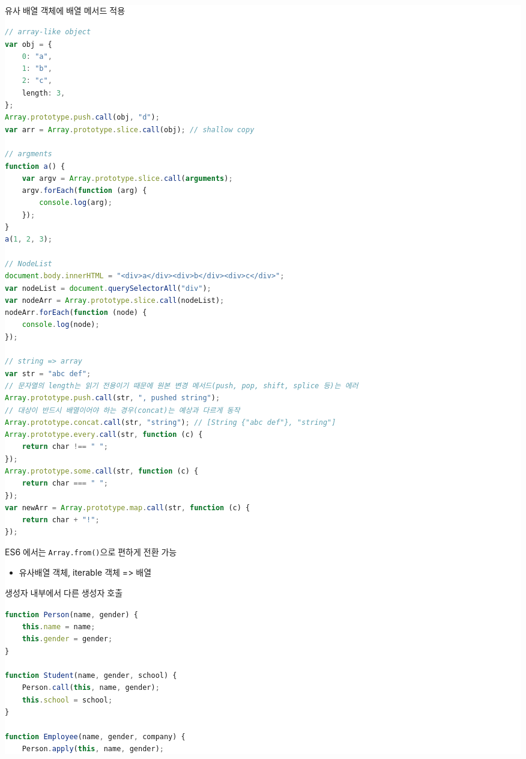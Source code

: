 유사 배열 객체에 배열 메서드 적용

```typescript
// array-like object
var obj = {
	0: "a",
	1: "b",
	2: "c",
	length: 3,
};
Array.prototype.push.call(obj, "d");
var arr = Array.prototype.slice.call(obj); // shallow copy

// argments
function a() {
	var argv = Array.prototype.slice.call(arguments);
	argv.forEach(function (arg) {
		console.log(arg);
	});
}
a(1, 2, 3);

// NodeList
document.body.innerHTML = "<div>a</div><div>b</div><div>c</div>";
var nodeList = document.querySelectorAll("div");
var nodeArr = Array.prototype.slice.call(nodeList);
nodeArr.forEach(function (node) {
	console.log(node);
});

// string => array
var str = "abc def";
// 문자열의 length는 읽기 전용이기 때문에 원본 변경 메서드(push, pop, shift, splice 등)는 에러
Array.prototype.push.call(str, ", pushed string");
// 대상이 반드시 배열이어야 하는 경우(concat)는 예상과 다르게 동작
Array.prototype.concat.call(str, "string"); // [String {"abc def"}, "string"]
Array.prototype.every.call(str, function (c) {
	return char !== " ";
});
Array.prototype.some.call(str, function (c) {
	return char === " ";
});
var newArr = Array.prototype.map.call(str, function (c) {
	return char + "!";
});
```

ES6 에서는 `Array.from()`으로 편하게 전환 가능

-   유사배열 객체, iterable 객체 => 배열

생성자 내부에서 다른 생성자 호출

```typescript
function Person(name, gender) {
	this.name = name;
	this.gender = gender;
}

function Student(name, gender, school) {
	Person.call(this, name, gender);
	this.school = school;
}

function Employee(name, gender, company) {
	Person.apply(this, name, gender);
```
